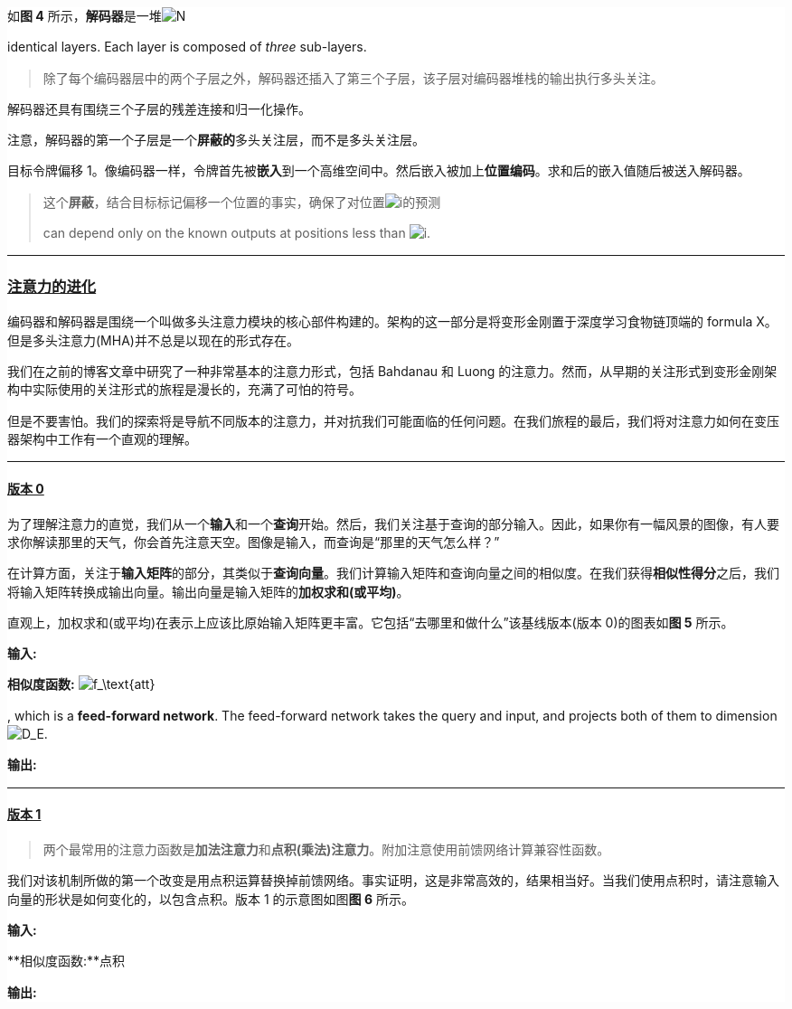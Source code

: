 如**图 4** 所示，**解码器**是一堆![N](../Images/afff76eada32d0b1ca79954b0cb72a4d.png "N")

identical layers. Each layer is composed of *three* sub-layers.

> 除了每个编码器层中的两个子层之外，解码器还插入了第三个子层，该子层对编码器堆栈的输出执行多头关注。

解码器还具有围绕三个子层的残差连接和归一化操作。

注意，解码器的第一个子层是一个**屏蔽的**多头关注层，而不是多头关注层。

目标令牌偏移 1。像编码器一样，令牌首先被**嵌入**到一个高维空间中。然后嵌入被加上**位置编码**。求和后的嵌入值随后被送入解码器。

> 这个**屏蔽**，结合目标标记偏移一个位置的事实，确保了对位置![i](../Images/71d643331a7f1c7cd989d0df6c424da4.png "i")的预测
> 
> can depend only on the known outputs at positions less than ![i](../Images/71d643331a7f1c7cd989d0df6c424da4.png "i").

* * *

### [**注意力的进化**](#TOC)

编码器和解码器是围绕一个叫做多头注意力模块的核心部件构建的。架构的这一部分是将变形金刚置于深度学习食物链顶端的 formula X。但是多头注意力(MHA)并不总是以现在的形式存在。

我们在之前的博客文章中研究了一种非常基本的注意力形式，包括 Bahdanau 和 Luong 的注意力。然而，从早期的关注形式到变形金刚架构中实际使用的关注形式的旅程是漫长的，充满了可怕的符号。

但是不要害怕。我们的探索将是导航不同版本的注意力，并对抗我们可能面临的任何问题。在我们旅程的最后，我们将对注意力如何在变压器架构中工作有一个直观的理解。

* * *

#### [**版本 0**](#TOC)

为了理解注意力的直觉，我们从一个**输入**和一个**查询**开始。然后，我们关注基于查询的部分输入。因此，如果你有一幅风景的图像，有人要求你解读那里的天气，你会首先注意天空。图像是输入，而查询是“那里的天气怎么样？”

在计算方面，关注于**输入矩阵**的部分，其类似于**查询向量**。我们计算输入矩阵和查询向量之间的相似度。在我们获得**相似性得分**之后，我们将输入矩阵转换成输出向量。输出向量是输入矩阵的**加权求和(或平均)**。

直观上，加权求和(或平均)在表示上应该比原始输入矩阵更丰富。它包括“去哪里和做什么”该基线版本(版本 0)的图表如**图 5** 所示。

**输入:**

**相似度函数:** ![f_\text{att}](../Images/7f50a35ce7b2df22b2d1a8c59dded710.png "f_\text{att}")

, which is a **feed-forward network**. The feed-forward network takes the query and input, and projects both of them to dimension ![D_E](../Images/e6715f08028ae0043db9de36a0c76316.png "D_E").

**输出:**

* * *

#### [**版本 1**](#TOC)

> 两个最常用的注意力函数是**加法注意力**和**点积(乘法)注意力**。附加注意使用前馈网络计算兼容性函数。

我们对该机制所做的第一个改变是用点积运算替换掉前馈网络。事实证明，这是非常高效的，结果相当好。当我们使用点积时，请注意输入向量的形状是如何变化的，以包含点积。版本 1 的示意图如图**图 6** 所示。

**输入:**

**相似度函数:**点积

**输出:**
